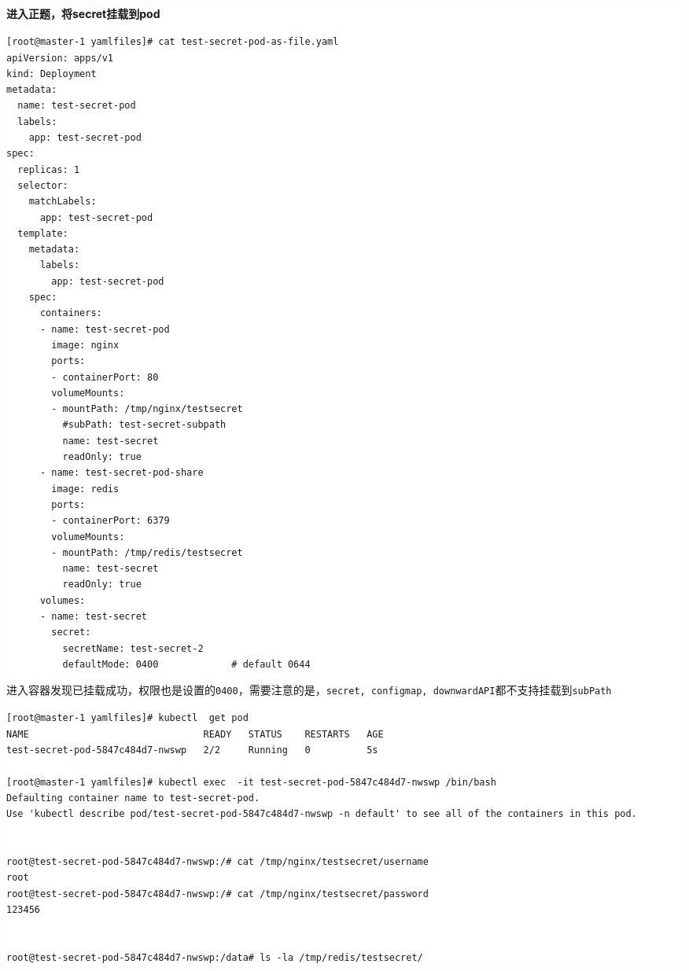 **进入正题，将secret挂载到pod**

```
[root@master-1 yamlfiles]# cat test-secret-pod-as-file.yaml 
apiVersion: apps/v1
kind: Deployment
metadata:
  name: test-secret-pod
  labels:
    app: test-secret-pod
spec:
  replicas: 1
  selector:
    matchLabels:
      app: test-secret-pod
  template:
    metadata:
      labels:
        app: test-secret-pod
    spec:
      containers:
      - name: test-secret-pod
        image: nginx
        ports:
        - containerPort: 80
        volumeMounts:
        - mountPath: /tmp/nginx/testsecret
          #subPath: test-secret-subpath
          name: test-secret
          readOnly: true
      - name: test-secret-pod-share
        image: redis
        ports:
        - containerPort: 6379
        volumeMounts:
        - mountPath: /tmp/redis/testsecret
          name: test-secret
          readOnly: true
      volumes:
      - name: test-secret
        secret:
          secretName: test-secret-2
          defaultMode: 0400             # default 0644
```

进入容器发现已挂载成功，权限也是设置的`0400`，需要注意的是，`secret, configmap, downwardAPI`都不支持挂载到`subPath`

```
[root@master-1 yamlfiles]# kubectl  get pod
NAME                               READY   STATUS    RESTARTS   AGE
test-secret-pod-5847c484d7-nwswp   2/2     Running   0          5s

[root@master-1 yamlfiles]# kubectl exec  -it test-secret-pod-5847c484d7-nwswp /bin/bash
Defaulting container name to test-secret-pod.
Use 'kubectl describe pod/test-secret-pod-5847c484d7-nwswp -n default' to see all of the containers in this pod.


root@test-secret-pod-5847c484d7-nwswp:/# cat /tmp/nginx/testsecret/username 
root
root@test-secret-pod-5847c484d7-nwswp:/# cat /tmp/nginx/testsecret/password 
123456


root@test-secret-pod-5847c484d7-nwswp:/data# ls -la /tmp/redis/testsecret/
```